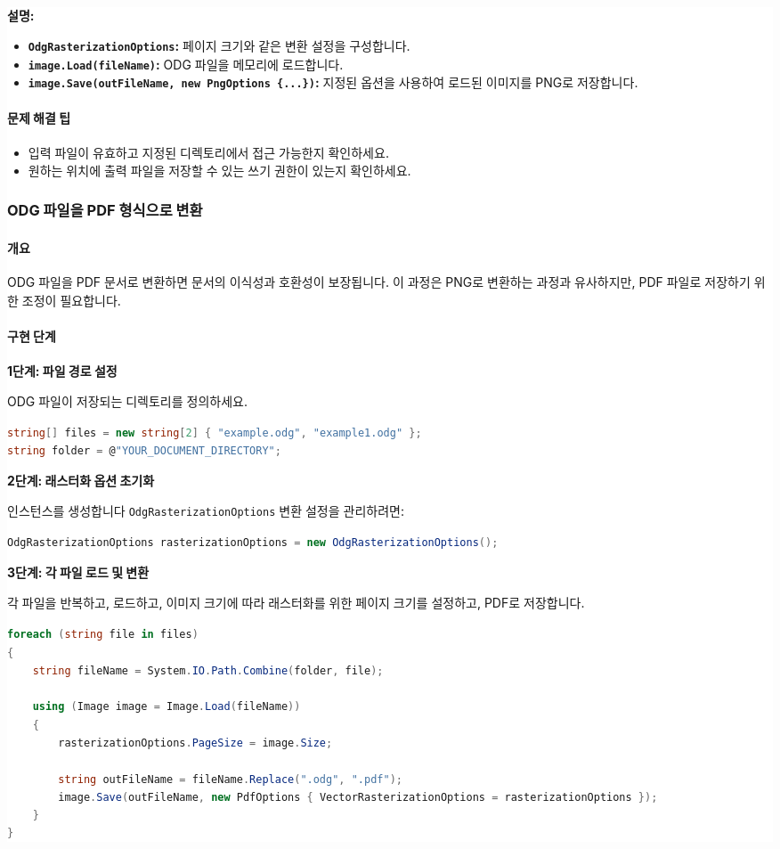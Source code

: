 ```csharp
```

**설명:**
- **`OdgRasterizationOptions`:** 페이지 크기와 같은 변환 설정을 구성합니다.
- **`image.Load(fileName)`:** ODG 파일을 메모리에 로드합니다.
- **`image.Save(outFileName, new PngOptions {...})`:** 지정된 옵션을 사용하여 로드된 이미지를 PNG로 저장합니다.

#### 문제 해결 팁

- 입력 파일이 유효하고 지정된 디렉토리에서 접근 가능한지 확인하세요.
- 원하는 위치에 출력 파일을 저장할 수 있는 쓰기 권한이 있는지 확인하세요.

### ODG 파일을 PDF 형식으로 변환

#### 개요

ODG 파일을 PDF 문서로 변환하면 문서의 이식성과 호환성이 보장됩니다. 이 과정은 PNG로 변환하는 과정과 유사하지만, PDF 파일로 저장하기 위한 조정이 필요합니다.

#### 구현 단계

**1단계: 파일 경로 설정**

ODG 파일이 저장되는 디렉토리를 정의하세요.

```csharp
string[] files = new string[2] { "example.odg", "example1.odg" };
string folder = @"YOUR_DOCUMENT_DIRECTORY";
```

**2단계: 래스터화 옵션 초기화**

인스턴스를 생성합니다 `OdgRasterizationOptions` 변환 설정을 관리하려면:

```csharp
OdgRasterizationOptions rasterizationOptions = new OdgRasterizationOptions();
```

**3단계: 각 파일 로드 및 변환**

각 파일을 반복하고, 로드하고, 이미지 크기에 따라 래스터화를 위한 페이지 크기를 설정하고, PDF로 저장합니다.

```csharp
foreach (string file in files)
{
    string fileName = System.IO.Path.Combine(folder, file);
    
    using (Image image = Image.Load(fileName))
    {
        rasterizationOptions.PageSize = image.Size;
        
        string outFileName = fileName.Replace(".odg", ".pdf");
        image.Save(outFileName, new PdfOptions { VectorRasterizationOptions = rasterizationOptions });
    }
}
```
